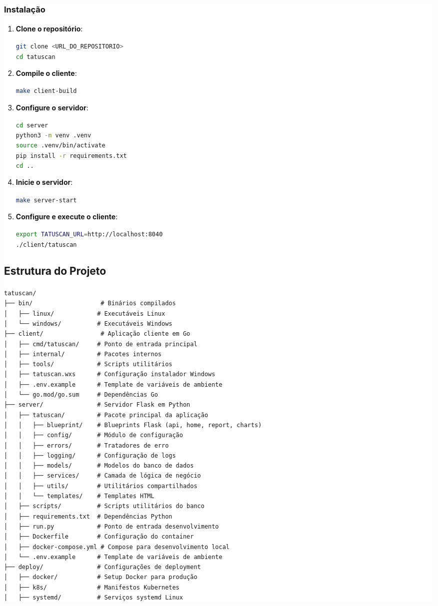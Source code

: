 ### Instalação

1. **Clone o repositório**:
   ```bash
   git clone <URL_DO_REPOSITORIO>
   cd tatuscan
   ```

2. **Compile o cliente**:
   ```bash
   make client-build
   ```

3. **Configure o servidor**:
   ```bash
   cd server
   python3 -m venv .venv
   source .venv/bin/activate
   pip install -r requirements.txt
   cd ..
   ```

4. **Inicie o servidor**:
   ```bash
   make server-start
   ```

5. **Configure e execute o cliente**:
   ```bash
   export TATUSCAN_URL=http://localhost:8040
   ./client/tatuscan
   ```

## Estrutura do Projeto

```
tatuscan/
├── bin/                   # Binários compilados
│   ├── linux/            # Executáveis Linux
│   └── windows/          # Executáveis Windows
├── client/                # Aplicação cliente em Go
│   ├── cmd/tatuscan/     # Ponto de entrada principal
│   ├── internal/         # Pacotes internos
│   ├── tools/            # Scripts utilitários
│   ├── tatuscan.wxs      # Configuração instalador Windows
│   ├── .env.example      # Template de variáveis de ambiente
│   └── go.mod/go.sum     # Dependências Go
├── server/               # Servidor Flask em Python
│   ├── tatuscan/         # Pacote principal da aplicação
│   │   ├── blueprint/    # Blueprints Flask (api, home, report, charts)
│   │   ├── config/       # Módulo de configuração
│   │   ├── errors/       # Tratadores de erro
│   │   ├── logging/      # Configuração de logs
│   │   ├── models/       # Modelos do banco de dados
│   │   ├── services/     # Camada de lógica de negócio
│   │   ├── utils/        # Utilitários compartilhados
│   │   └── templates/    # Templates HTML
│   ├── scripts/          # Scripts utilitários do banco
│   ├── requirements.txt  # Dependências Python
│   ├── run.py            # Ponto de entrada desenvolvimento
│   ├── Dockerfile        # Configuração do container
│   ├── docker-compose.yml # Compose para desenvolvimento local
│   └── .env.example      # Template de variáveis de ambiente
├── deploy/               # Configurações de deployment
│   ├── docker/           # Setup Docker para produção
│   ├── k8s/              # Manifestos Kubernetes
│   ├── systemd/          # Serviços systemd Linux
```